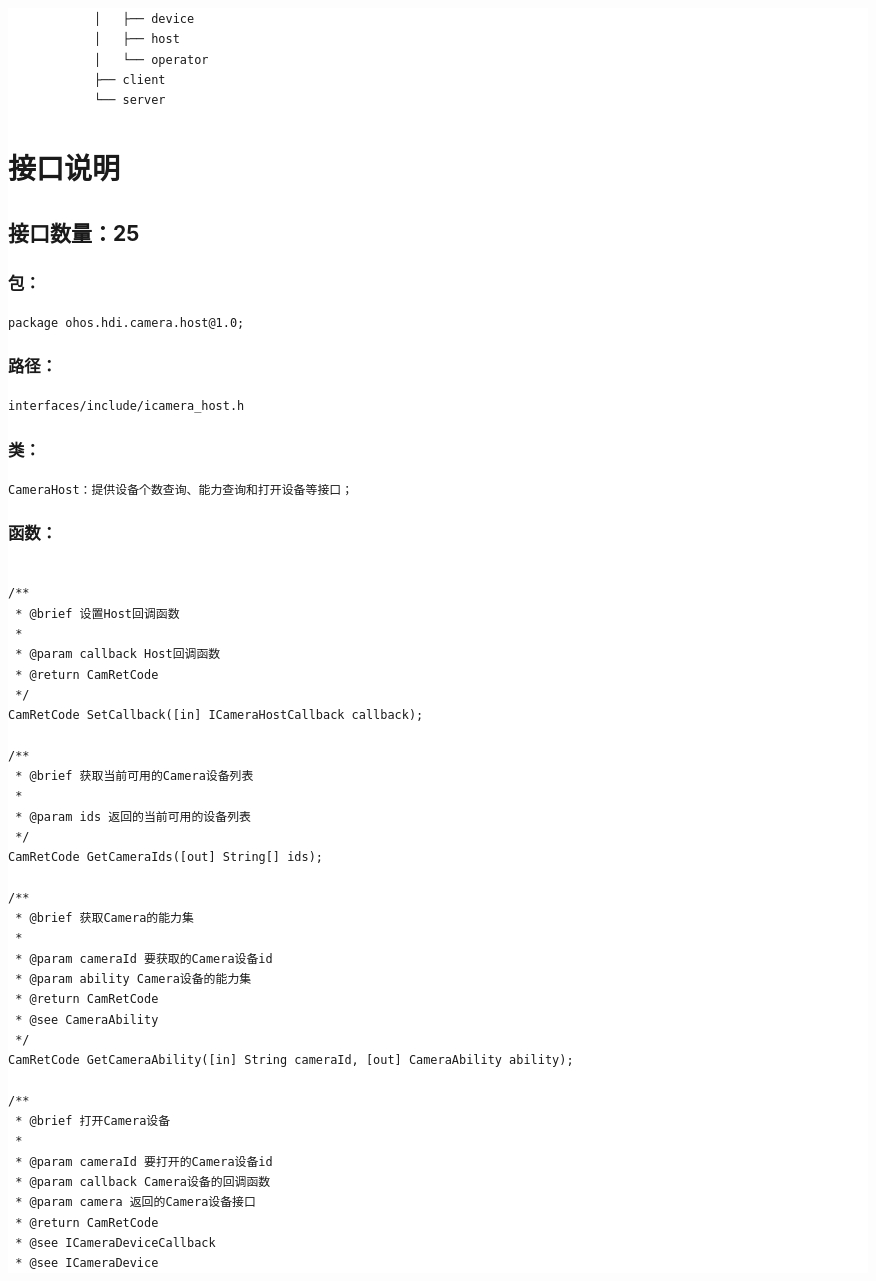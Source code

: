 ```
            │   ├── device
            │   ├── host
            │   └── operator
            ├── client
            └── server

```

# 接口说明

## 接口数量：25

### 包：

    package ohos.hdi.camera.host@1.0;

### 路径：

    interfaces/include/icamera_host.h

### 类：

    CameraHost：提供设备个数查询、能力查询和打开设备等接口；

### 函数：

```

/**
 * @brief 设置Host回调函数
 *
 * @param callback Host回调函数
 * @return CamRetCode
 */
CamRetCode SetCallback([in] ICameraHostCallback callback);

/**
 * @brief 获取当前可用的Camera设备列表
 *
 * @param ids 返回的当前可用的设备列表
 */
CamRetCode GetCameraIds([out] String[] ids);

/**
 * @brief 获取Camera的能力集
 *
 * @param cameraId 要获取的Camera设备id
 * @param ability Camera设备的能力集
 * @return CamRetCode
 * @see CameraAbility
 */
CamRetCode GetCameraAbility([in] String cameraId, [out] CameraAbility ability);

/**
 * @brief 打开Camera设备
 *
 * @param cameraId 要打开的Camera设备id
 * @param callback Camera设备的回调函数
 * @param camera 返回的Camera设备接口
 * @return CamRetCode
 * @see ICameraDeviceCallback
 * @see ICameraDevice
```